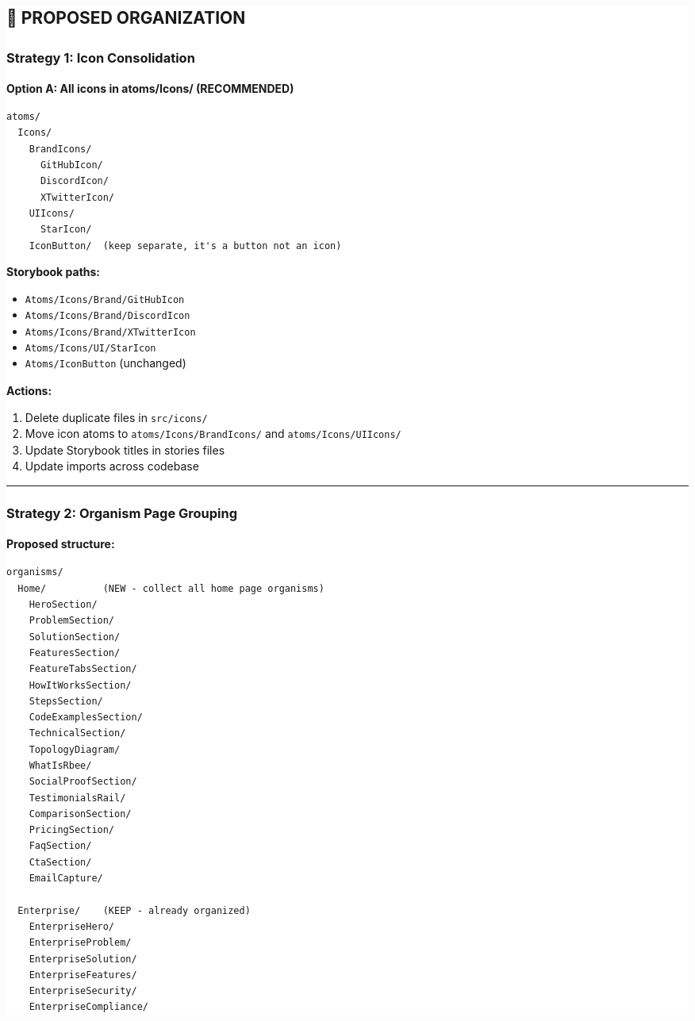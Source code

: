 
## 🎯 PROPOSED ORGANIZATION

### Strategy 1: Icon Consolidation

**Option A: All icons in atoms/Icons/ (RECOMMENDED)**
```
atoms/
  Icons/
    BrandIcons/
      GitHubIcon/
      DiscordIcon/
      XTwitterIcon/
    UIIcons/
      StarIcon/
    IconButton/  (keep separate, it's a button not an icon)
```

**Storybook paths:**
- `Atoms/Icons/Brand/GitHubIcon`
- `Atoms/Icons/Brand/DiscordIcon`
- `Atoms/Icons/Brand/XTwitterIcon`
- `Atoms/Icons/UI/StarIcon`
- `Atoms/IconButton` (unchanged)

**Actions:**
1. Delete duplicate files in `src/icons/`
2. Move icon atoms to `atoms/Icons/BrandIcons/` and `atoms/Icons/UIIcons/`
3. Update Storybook titles in stories files
4. Update imports across codebase

---

### Strategy 2: Organism Page Grouping

**Proposed structure:**
```
organisms/
  Home/          (NEW - collect all home page organisms)
    HeroSection/
    ProblemSection/
    SolutionSection/
    FeaturesSection/
    FeatureTabsSection/
    HowItWorksSection/
    StepsSection/
    CodeExamplesSection/
    TechnicalSection/
    TopologyDiagram/
    WhatIsRbee/
    SocialProofSection/
    TestimonialsRail/
    ComparisonSection/
    PricingSection/
    FaqSection/
    CtaSection/
    EmailCapture/
    
  Enterprise/    (KEEP - already organized)
    EnterpriseHero/
    EnterpriseProblem/
    EnterpriseSolution/
    EnterpriseFeatures/
    EnterpriseSecurity/
    EnterpriseCompliance/
```